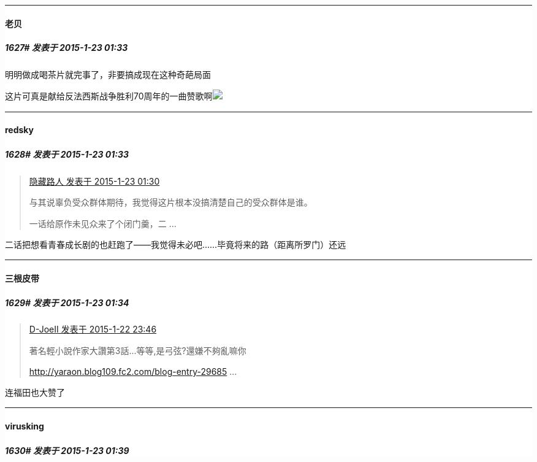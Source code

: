 *****

####  老贝  
##### 1627#       发表于 2015-1-23 01:33




明明做成喝茶片就完事了，非要搞成现在这种奇葩局面

这片可真是献给反法西斯战争胜利70周年的一曲赞歌啊<img src="https://static.saraba1st.com/image/smiley/normal/073.gif" referrerpolicy="no-referrer">







*****

####  redsky  
##### 1628#       发表于 2015-1-23 01:33



<blockquote><a href="httphttps://bbs.saraba1st.com/2b/forum.php?mod=redirect&amp;goto=findpost&amp;pid=27854056&amp;ptid=1009008" target="_blank">隐藏路人 发表于 2015-1-23 01:30</a>

与其说辜负受众群体期待，我觉得这片根本没搞清楚自己的受众群体是谁。

一话给原作未见众来了个闭门羹，二 ...</blockquote>
二话把想看青春成长剧的也赶跑了——我觉得未必吧……毕竟将来的路（距离所罗门）还远







*****

####  三根皮带  
##### 1629#       发表于 2015-1-23 01:34



<blockquote><a href="httphttps://bbs.saraba1st.com/2b/forum.php?mod=redirect&amp;goto=findpost&amp;pid=27853415&amp;ptid=1009008" target="_blank">D-JoeII 发表于 2015-1-22 23:46</a>

著名輕小說作家大讚第3話...等等,是弓弦?還嫌不夠亂嘛你


http://yaraon.blog109.fc2.com/blog-entry-29685 ...</blockquote>
连福田也大赞了







*****

####  virusking  
##### 1630#       发表于 2015-1-23 01:39
